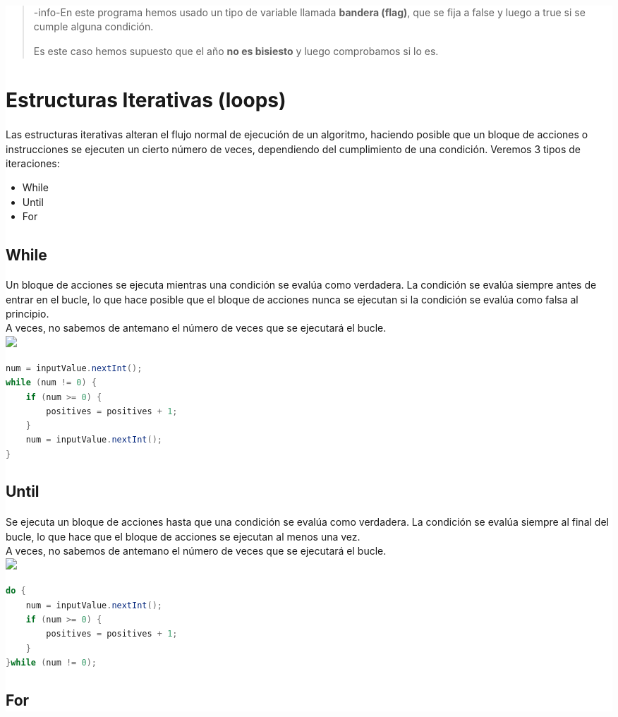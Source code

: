 > -info-En este programa hemos usado un tipo de variable llamada **bandera (flag)**, que se fija a false y luego a true si se cumple alguna condición.
>
> Es este caso hemos supuesto que el año **no es bisiesto** y luego comprobamos si lo es.

# Estructuras Iterativas \(loops\)

Las estructuras iterativas alteran el flujo normal de ejecución de un algoritmo, haciendo posible que un bloque de acciones o instrucciones se ejecuten un cierto número de veces, dependiendo del cumplimiento de una condición. Veremos 3 tipos de iteraciones:

* While
* Until
* For 

## While

Un bloque de acciones se ejecuta mientras una condición se evalúa como verdadera. La condición se evalúa siempre antes de entrar en el bucle, lo que hace posible que el bloque de acciones nunca se ejecutan si la condición se evalúa como falsa al principio.  
A veces, no sabemos de antemano el número de veces que se ejecutará el bucle.  
![](/programacion-java/assets/img/java-basico/while.png)

```java
num = inputValue.nextInt();
while (num != 0) {
    if (num >= 0) {
        positives = positives + 1;
    }
    num = inputValue.nextInt();
}
```

## Until

Se ejecuta un bloque de acciones hasta que una condición se evalúa como verdadera. La condición se evalúa siempre al final del bucle, lo que hace que el bloque de acciones se ejecutan al menos una vez.  
A veces, no sabemos de antemano el número de veces que se ejecutará el bucle.  
![](/programacion-java/assets/img/java-basico/until.png)

```java
do {
    num = inputValue.nextInt();
    if (num >= 0) {
        positives = positives + 1;
    }
}while (num != 0);
```

## For
